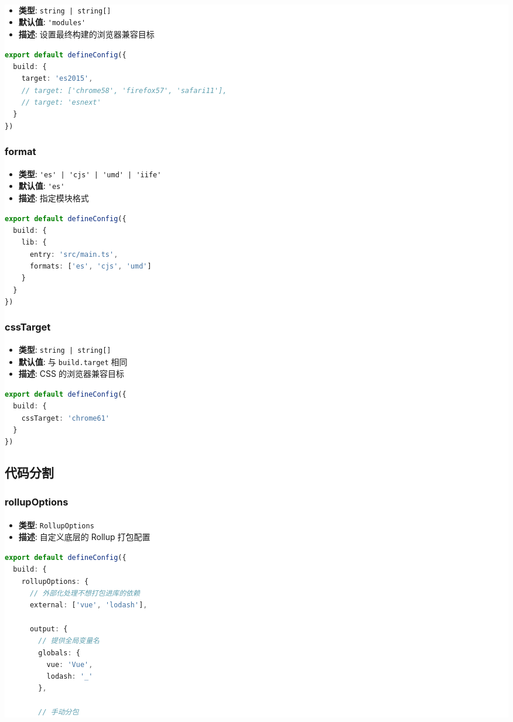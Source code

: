 - **类型**: `string | string[]`
- **默认值**: `'modules'`
- **描述**: 设置最终构建的浏览器兼容目标

```typescript
export default defineConfig({
  build: {
    target: 'es2015',
    // target: ['chrome58', 'firefox57', 'safari11'],
    // target: 'esnext'
  }
})
```

### format

- **类型**: `'es' | 'cjs' | 'umd' | 'iife'`
- **默认值**: `'es'`
- **描述**: 指定模块格式

```typescript
export default defineConfig({
  build: {
    lib: {
      entry: 'src/main.ts',
      formats: ['es', 'cjs', 'umd']
    }
  }
})
```

### cssTarget

- **类型**: `string | string[]`
- **默认值**: 与 `build.target` 相同
- **描述**: CSS 的浏览器兼容目标

```typescript
export default defineConfig({
  build: {
    cssTarget: 'chrome61'
  }
})
```

## 代码分割

### rollupOptions

- **类型**: `RollupOptions`
- **描述**: 自定义底层的 Rollup 打包配置

```typescript
export default defineConfig({
  build: {
    rollupOptions: {
      // 外部化处理不想打包进库的依赖
      external: ['vue', 'lodash'],
      
      output: {
        // 提供全局变量名
        globals: {
          vue: 'Vue',
          lodash: '_'
        },
        
        // 手动分包
```
